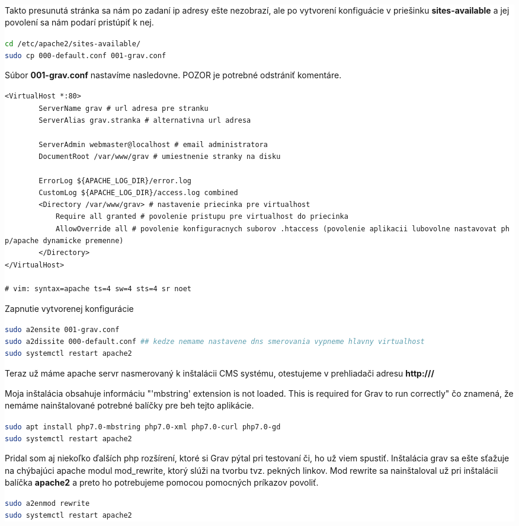 Takto presunutá stránka sa nám po zadaní ip adresy ešte nezobrazí, ale po vytvorení konfiguácie v priešinku **sites-available** a jej povolení sa nám podarí pristúpiť k nej.

```sh
cd /etc/apache2/sites-available/
sudo cp 000-default.conf 001-grav.conf
```

Súbor **001-grav.conf** nastavíme nasledovne. POZOR je potrebné odstrániť komentáre.

```
<VirtualHost *:80>
        ServerName grav # url adresa pre stranku
        ServerAlias grav.stranka # alternativna url adresa

        ServerAdmin webmaster@localhost # email administratora
        DocumentRoot /var/www/grav # umiestnenie stranky na disku

        ErrorLog ${APACHE_LOG_DIR}/error.log
        CustomLog ${APACHE_LOG_DIR}/access.log combined
        <Directory /var/www/grav> # nastavenie priecinka pre virtualhost
        	Require all granted # povolenie pristupu pre virtualhost do priecinka
        	AllowOverride all # povolenie konfiguracnych suborov .htaccess (povolenie aplikacii lubovolne nastavovat php/apache dynamicke premenne)
        </Directory>
</VirtualHost>

# vim: syntax=apache ts=4 sw=4 sts=4 sr noet
```

Zapnutie vytvorenej konfigurácie

```sh
sudo a2ensite 001-grav.conf
sudo a2dissite 000-default.conf ## kedze nemame nastavene dns smerovania vypneme hlavny virtualhost
sudo systemctl restart apache2
```

Teraz už máme apache servr nasmerovaný k inštalácii CMS systému, otestujeme v prehliadači adresu **http://<ip-adresa>/**

Moja inštalácia obsahuje informáciu "'mbstring' extension is not loaded. This is required for Grav to run correctly" čo znamená, že nemáme nainštalované potrebné balíčky pre beh tejto aplikácie.

```sh
sudo apt install php7.0-mbstring php7.0-xml php7.0-curl php7.0-gd
sudo systemctl restart apache2
```

Pridal som aj niekoľko ďalších php rozšírení, ktoré si Grav pýtal pri testovaní či, ho už viem spustiť.
Inštalácia grav sa ešte sťažuje na chýbajúci apache modul mod_rewrite, ktorý slúži na tvorbu tvz. pekných linkov. Mod rewrite sa nainštaloval už pri inštalácii balíčka **apache2** a preto ho potrebujeme pomocou pomocných príkazov povoliť.

```sh
sudo a2enmod rewrite
sudo systemctl restart apache2
```
